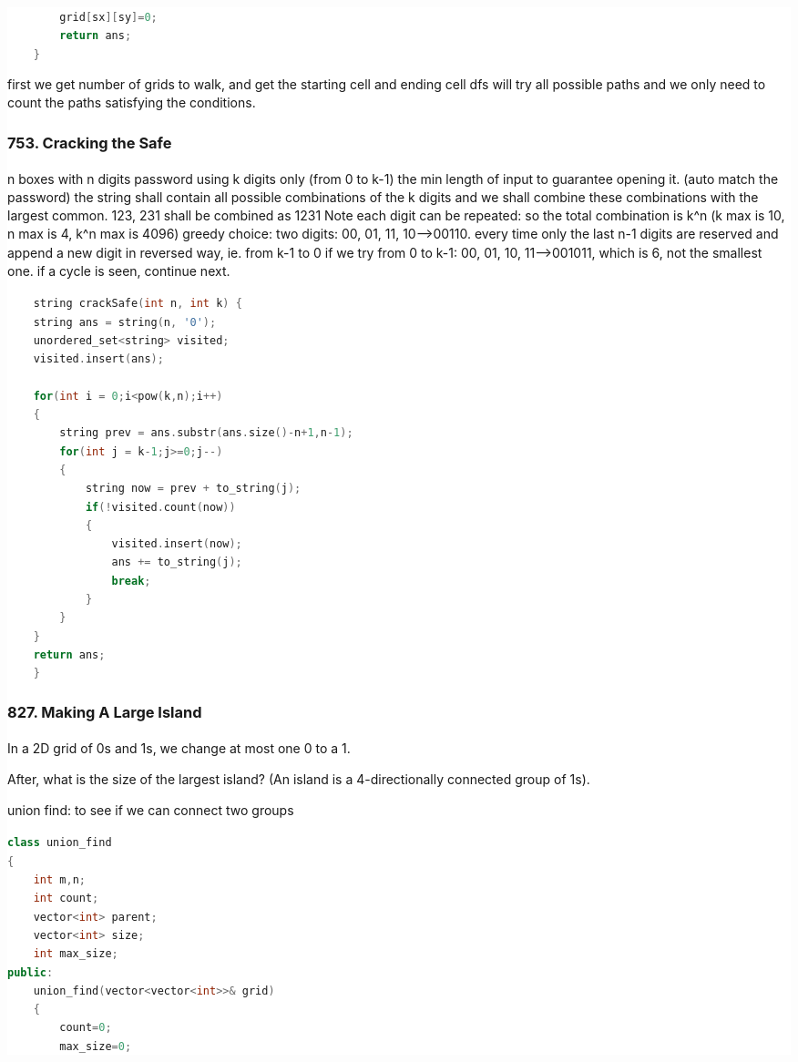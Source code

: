 ```cpp
        grid[sx][sy]=0;
        return ans;
    }
```
first we get number of grids to walk, and get the starting cell and ending cell	
dfs will try all possible paths and we only need to count the paths satisfying the conditions.


### 753. Cracking the Safe
n boxes with n digits password using k digits only (from 0 to k-1)
the min length of input to guarantee opening it. (auto match the password)
the string shall contain all possible combinations of the k digits
and we shall combine these combinations with the largest common. 123, 231 shall be combined as 1231
Note each digit can be repeated: so the total combination is k^n (k max is 10, n max is 4, k^n max is 4096)
greedy choice: 
two digits: 00, 01, 11, 10-->00110. every time only the last n-1 digits are reserved and append a new digit in reversed way, ie. from k-1 to 0
if we try from 0 to k-1: 00, 01, 10, 11-->001011, which is 6, not the smallest one. 
if a cycle is seen, continue next.
```cpp
    string crackSafe(int n, int k) {
    string ans = string(n, '0');
    unordered_set<string> visited;
    visited.insert(ans);

    for(int i = 0;i<pow(k,n);i++)
    {
        string prev = ans.substr(ans.size()-n+1,n-1);
        for(int j = k-1;j>=0;j--)
        {
            string now = prev + to_string(j);
            if(!visited.count(now))
            {
                visited.insert(now);
                ans += to_string(j);
                break;
            }       
        }
    }
    return ans;
    }
```

### 827. Making A Large Island	
In a 2D grid of 0s and 1s, we change at most one 0 to a 1.

After, what is the size of the largest island? (An island is a 4-directionally connected group of 1s).

union find: to see if we can connect two groups
```cpp
class union_find
{
    int m,n;
    int count;
    vector<int> parent;
    vector<int> size;
    int max_size;
public:
    union_find(vector<vector<int>>& grid)
    {
        count=0;
        max_size=0;
```
